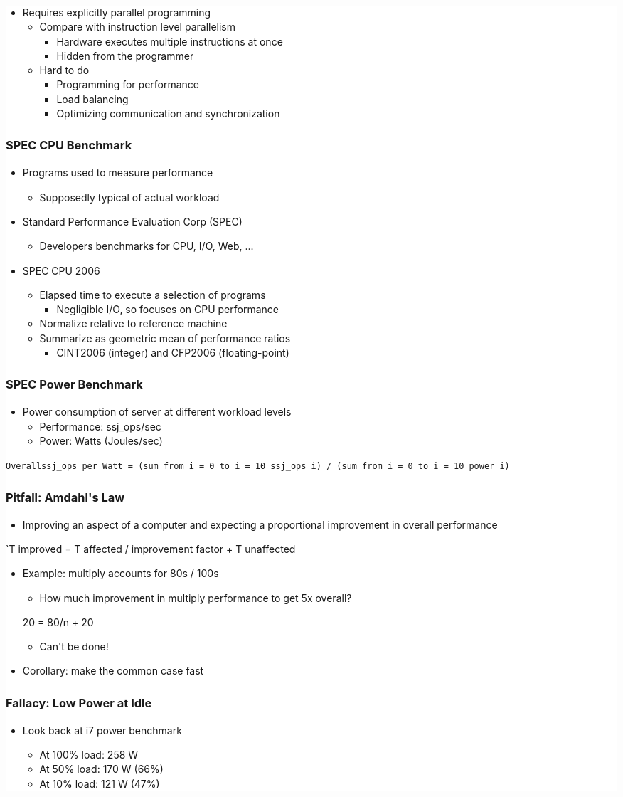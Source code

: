 - Requires explicitly parallel programming
  - Compare with instruction level parallelism
    - Hardware executes multiple instructions at once
    - Hidden from the programmer
  - Hard to do
    - Programming for performance
    - Load balancing
    - Optimizing communication and synchronization

### SPEC CPU Benchmark

- Programs used to measure performance

  - Supposedly typical of actual workload

- Standard Performance Evaluation Corp (SPEC)

  - Developers benchmarks for CPU, I/O, Web, ...

- SPEC CPU 2006
  - Elapsed time to execute a selection of programs
    - Negligible I/O, so focuses on CPU performance
  - Normalize relative to reference machine
  - Summarize as geometric mean of performance ratios
    - CINT2006 (integer) and CFP2006 (floating-point)

### SPEC Power Benchmark

- Power consumption of server at different workload levels
  - Performance: ssj_ops/sec
  - Power: Watts (Joules/sec)

`Overallssj_ops per Watt = (sum from i = 0 to i = 10 ssj_ops i) / (sum from i = 0 to i = 10 power i)`

### Pitfall: Amdahl's Law

- Improving an aspect of a computer and expecting a proportional improvement in overall performance

`T improved = T affected / improvement factor + T unaffected

- Example: multiply accounts for 80s / 100s

  - How much improvement in multiply performance to get 5x overall?

  20 = 80/n + 20

  - Can't be done!

- Corollary: make the common case fast

### Fallacy: Low Power at Idle

- Look back at i7 power benchmark

  - At 100% load: 258 W
  - At 50% load: 170 W (66%)
  - At 10% load: 121 W (47%)
